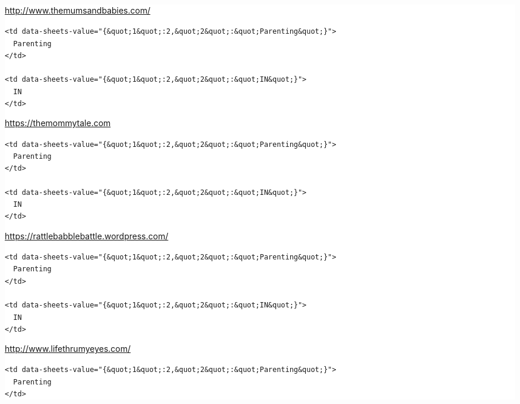   <tr>
    <td data-sheets-value="{&quot;1&quot;:2,&quot;2&quot;:&quot;http://www.themumsandbabies.com/&quot;}">
      <a class="in-cell-link" href="http://www.themumsandbabies.com/" target="_blank" rel="noopener">http://www.themumsandbabies.com/</a>
    </td>
    
    <td data-sheets-value="{&quot;1&quot;:2,&quot;2&quot;:&quot;Parenting&quot;}">
      Parenting
    </td>
    
    <td data-sheets-value="{&quot;1&quot;:2,&quot;2&quot;:&quot;IN&quot;}">
      IN
    </td>
  </tr>
  
  <tr>
    <td data-sheets-value="{&quot;1&quot;:2,&quot;2&quot;:&quot;https://themommytale.com&quot;}">
      <a class="in-cell-link" href="https://themommytale.com" target="_blank" rel="noopener">https://themommytale.com</a>
    </td>
    
    <td data-sheets-value="{&quot;1&quot;:2,&quot;2&quot;:&quot;Parenting&quot;}">
      Parenting
    </td>
    
    <td data-sheets-value="{&quot;1&quot;:2,&quot;2&quot;:&quot;IN&quot;}">
      IN
    </td>
  </tr>
  
  <tr>
    <td data-sheets-value="{&quot;1&quot;:2,&quot;2&quot;:&quot;https://rattlebabblebattle.wordpress.com/&quot;}">
      <a class="in-cell-link" href="https://rattlebabblebattle.wordpress.com/" target="_blank" rel="noopener">https://rattlebabblebattle.wordpress.com/</a>
    </td>
    
    <td data-sheets-value="{&quot;1&quot;:2,&quot;2&quot;:&quot;Parenting&quot;}">
      Parenting
    </td>
    
    <td data-sheets-value="{&quot;1&quot;:2,&quot;2&quot;:&quot;IN&quot;}">
      IN
    </td>
  </tr>
  
  <tr>
    <td data-sheets-value="{&quot;1&quot;:2,&quot;2&quot;:&quot;http://www.lifethrumyeyes.com/&quot;}">
      <a class="in-cell-link" href="http://www.lifethrumyeyes.com/" target="_blank" rel="noopener">http://www.lifethrumyeyes.com/</a>
    </td>
    
    <td data-sheets-value="{&quot;1&quot;:2,&quot;2&quot;:&quot;Parenting&quot;}">
      Parenting
    </td>
    